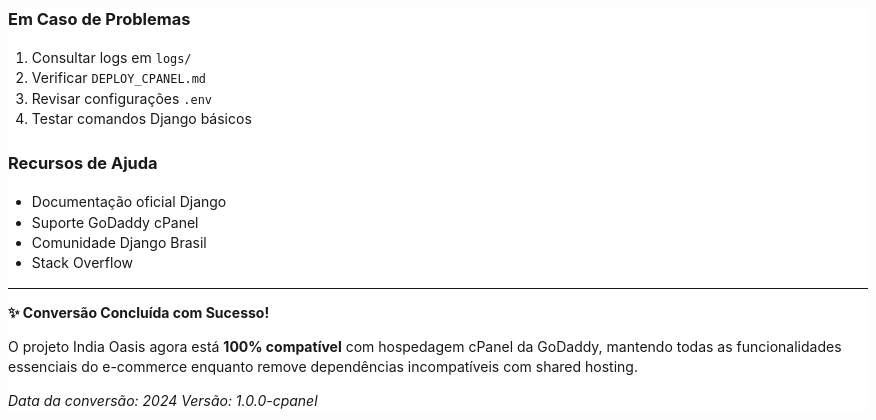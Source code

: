 ### Em Caso de Problemas
1. Consultar logs em `logs/`
2. Verificar `DEPLOY_CPANEL.md`
3. Revisar configurações `.env`
4. Testar comandos Django básicos

### Recursos de Ajuda
- Documentação oficial Django
- Suporte GoDaddy cPanel
- Comunidade Django Brasil
- Stack Overflow

---

**✨ Conversão Concluída com Sucesso!**

O projeto India Oasis agora está **100% compatível** com hospedagem cPanel da GoDaddy, mantendo todas as funcionalidades essenciais do e-commerce enquanto remove dependências incompatíveis com shared hosting.

*Data da conversão: 2024*
*Versão: 1.0.0-cpanel*